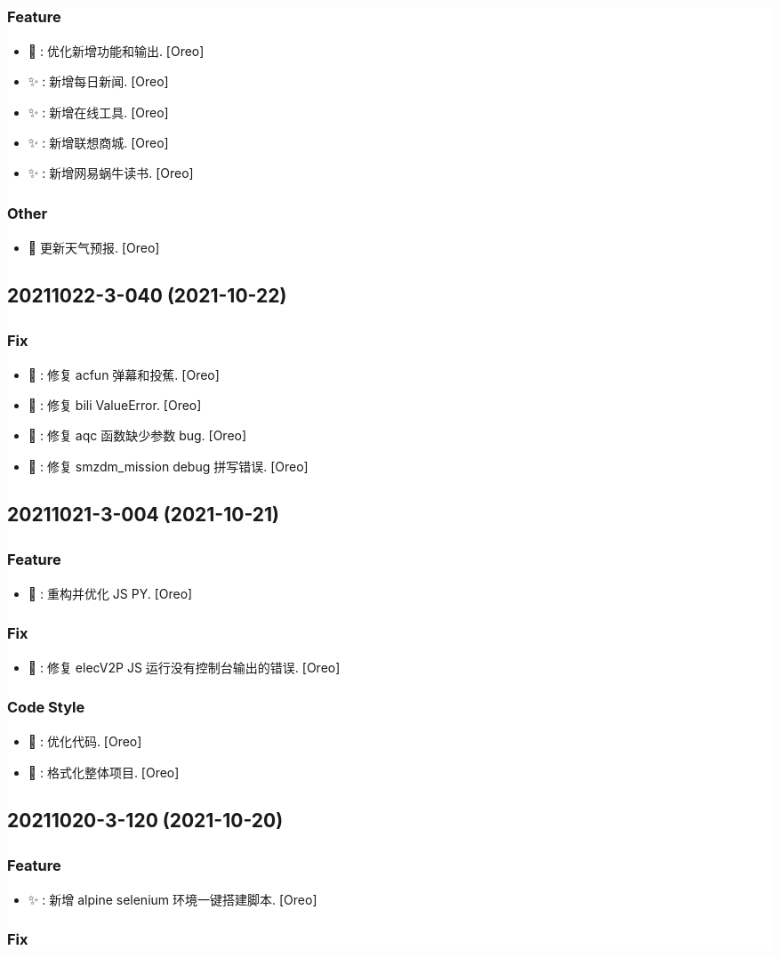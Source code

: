 ### Feature

* :racehorse: : 优化新增功能和输出. [Oreo]

* :sparkles: : 新增每日新闻. [Oreo]

* :sparkles: : 新增在线工具. [Oreo]

* :sparkles: : 新增联想商城. [Oreo]

* :sparkles: : 新增网易蜗牛读书. [Oreo]

### Other

* :children_crossing: 更新天气预报. [Oreo]


## 20211022-3-040 (2021-10-22)

### Fix

* :bug: : 修复 acfun 弹幕和投蕉. [Oreo]

* :bug: : 修复 bili ValueError. [Oreo]

* :bug: : 修复 aqc 函数缺少参数 bug. [Oreo]

* :bug: : 修复 smzdm_mission debug 拼写错误. [Oreo]


## 20211021-3-004 (2021-10-21)

### Feature

* :racehorse: : 重构并优化 JS PY. [Oreo]

### Fix

* :bug: : 修复 elecV2P JS 运行没有控制台输出的错误. [Oreo]

### Code Style

* :art: : 优化代码. [Oreo]

* :art: : 格式化整体项目. [Oreo]


## 20211020-3-120 (2021-10-20)

### Feature

* :sparkles: : 新增 alpine selenium 环境一键搭建脚本. [Oreo]

### Fix
